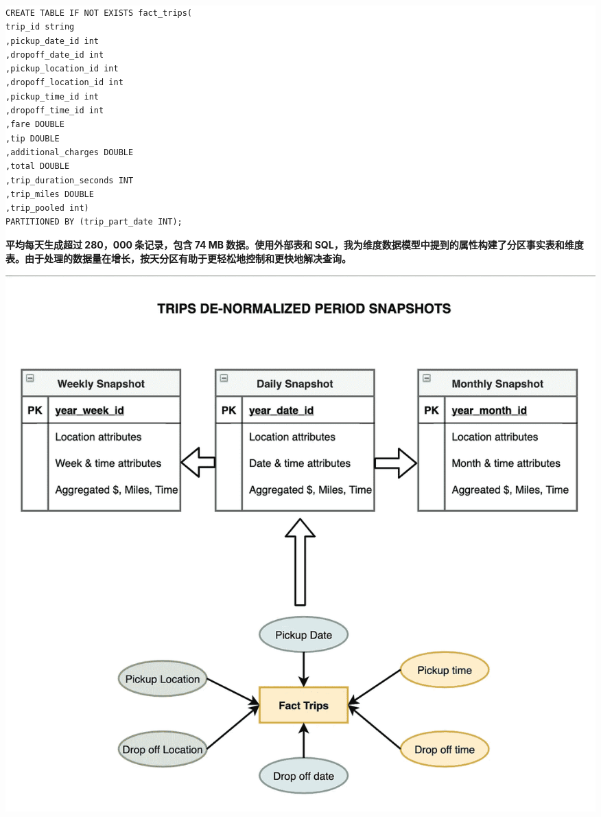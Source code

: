 ```
CREATE TABLE IF NOT EXISTS fact_trips(
trip_id string
,pickup_date_id int
,dropoff_date_id int
,pickup_location_id int
,dropoff_location_id int
,pickup_time_id int
,dropoff_time_id int
,fare DOUBLE
,tip DOUBLE
,additional_charges DOUBLE
,total DOUBLE
,trip_duration_seconds INT
,trip_miles DOUBLE
,trip_pooled int)
PARTITIONED BY (trip_part_date INT);
```

**平均每天生成超过 280，000 条记录，包含 74 MB 数据。使用外部表和 SQL，我为维度数据模型中提到的属性构建了分区事实表和维度表。由于处理的数据量在增长，按天分区有助于更轻松地控制和更快地解决查询。**

**![](img/3340552647ec9e6627f4317e33e8ef28.png)**
